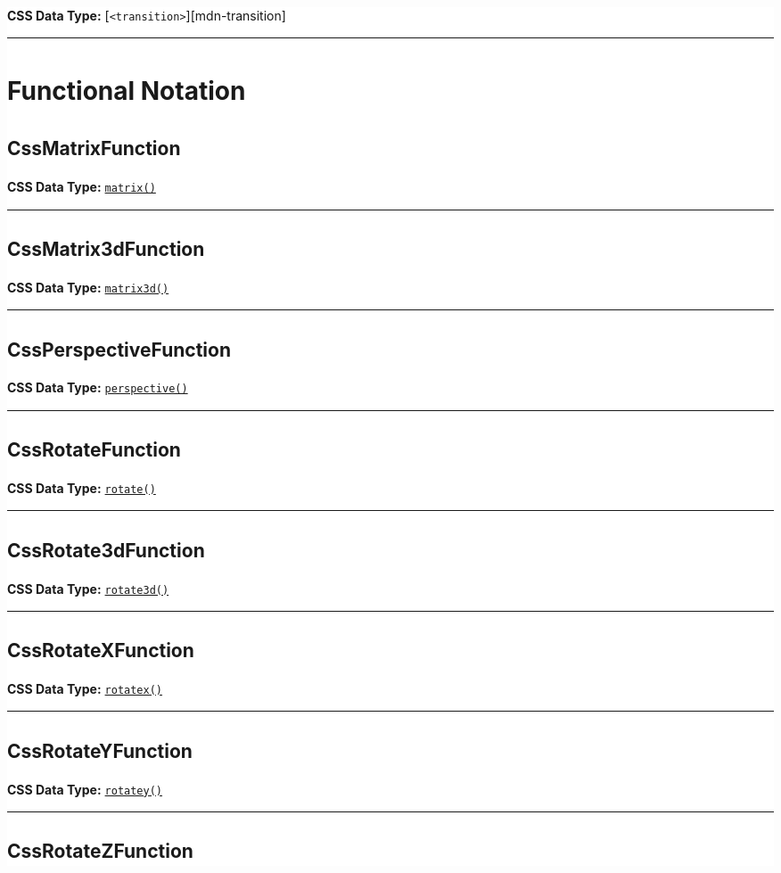 **CSS Data Type:** [`<transition>`][mdn-transition]

---

# Functional Notation

## CssMatrixFunction

**CSS Data Type:** [`matrix()`][mdn-matrix-fn]

---

## CssMatrix3dFunction

**CSS Data Type:** [`matrix3d()`][mdn-matrix3d-fn]

---

## CssPerspectiveFunction

**CSS Data Type:** [`perspective()`][mdn-perspective-fn]

---

## CssRotateFunction

**CSS Data Type:** [`rotate()`][mdn-rotate-fn]

---

## CssRotate3dFunction

**CSS Data Type:** [`rotate3d()`][mdn-rotate3d-fn]

---

## CssRotateXFunction

**CSS Data Type:** [`rotatex()`][mdn-rotatex-fn]

---

## CssRotateYFunction

**CSS Data Type:** [`rotatey()`][mdn-rotatey-fn]

---

## CssRotateZFunction


[mdn-alpha-value]: https://developer.mozilla.org/en-US/docs/Web/CSS/alpha-value "<alpha-value> - CSS: Cascading Style Sheets | MDN"
[mdn-matrix-fn]: https://developer.mozilla.org/en-US/docs/Web/CSS/transform-function/matrix "matrix() - CSS: Cascading Style Sheets | MDN"
[mdn-matrix3d-fn]: https://developer.mozilla.org/en-US/docs/Web/CSS/transform-function/matrix3d "matrix3d() - CSS: Cascading Style Sheets | MDN"
[mdn-perspective-fn]: https://developer.mozilla.org/en-US/docs/Web/CSS/transform-function/perspective "perspective() - CSS: Cascading Style Sheets | MDN"
[mdn-rotate-fn]: https://developer.mozilla.org/en-US/docs/Web/CSS/transform-function/rotate "rotate() - CSS: Cascading Style Sheets | MDN"
[mdn-rotate3d-fn]: https://developer.mozilla.org/en-US/docs/Web/CSS/transform-function/rotate3d "rotate3d() - CSS: Cascading Style Sheets | MDN"
[mdn-rotatex-fn]: https://developer.mozilla.org/en-US/docs/Web/CSS/transform-function/rotatex "rotatex() - CSS: Cascading Style Sheets | MDN"
[mdn-rotatey-fn]: https://developer.mozilla.org/en-US/docs/Web/CSS/transform-function/rotatey "rotatey() - CSS: Cascading Style Sheets | MDN"
[mdn-rotatez-fn]: https://developer.mozilla.org/en-US/docs/Web/CSS/transform-function/rotatez "rotatez() - CSS: Cascading Style Sheets | MDN"
[mdn-scale-fn]: https://developer.mozilla.org/en-US/docs/Web/CSS/transform-function/scale "scale() - CSS: Cascading Style Sheets | MDN"
[mdn-scale3d-fn]: https://developer.mozilla.org/en-US/docs/Web/CSS/transform-function/scale3d "scale3d() - CSS: Cascading Style Sheets | MDN"
[mdn-scalex-fn]: https://developer.mozilla.org/en-US/docs/Web/CSS/transform-function/scalex "scalex() - CSS: Cascading Style Sheets | MDN"
[mdn-scaley-fn]: https://developer.mozilla.org/en-US/docs/Web/CSS/transform-function/scaley "scaley() - CSS: Cascading Style Sheets | MDN"
[mdn-scalez-fn]: https://developer.mozilla.org/en-US/docs/Web/CSS/transform-function/scalez "scalez() - CSS: Cascading Style Sheets | MDN"
[mdn-skew-fn]: https://developer.mozilla.org/en-US/docs/Web/CSS/transform-function/skew "skew() - CSS: Cascading Style Sheets | MDN"
[mdn-skewx-fn]: https://developer.mozilla.org/en-US/docs/Web/CSS/transform-function/skewx "skewx() - CSS: Cascading Style Sheets | MDN"
[mdn-skewy-fn]: https://developer.mozilla.org/en-US/docs/Web/CSS/transform-function/skewy "skewy() - CSS: Cascading Style Sheets | MDN"
[mdn-translate-fn]: https://developer.mozilla.org/en-US/docs/Web/CSS/transform-function/translate "translate() - CSS: Cascading Style Sheets | MDN"
[mdn-translate3d-fn]: https://developer.mozilla.org/en-US/docs/Web/CSS/transform-function/translate3d "translate3d() - CSS: Cascading Style Sheets | MDN"
[mdn-translatex-fn]: https://developer.mozilla.org/en-US/docs/Web/CSS/transform-function/translatex "translatex() - CSS: Cascading Style Sheets | MDN"
[mdn-translatey-fn]: https://developer.mozilla.org/en-US/docs/Web/CSS/transform-function/translatey "translatey() - CSS: Cascading Style Sheets | MDN"
[mdn-translatez-fn]: https://developer.mozilla.org/en-US/docs/Web/CSS/transform-function/translatez "translatez() - CSS: Cascading Style Sheets | MDN"
[mdn-calc-fn]: https://developer.mozilla.org/en-US/docs/Web/CSS/calc "calc() - CSS: Cascading Style Sheets | MDN"
[mdn-clamp-fn]: https://developer.mozilla.org/en-US/docs/Web/CSS/clamp "clamp() - CSS: Cascading Style Sheets | MDN"
[mdn-max-fn]: https://developer.mozilla.org/en-US/docs/Web/CSS/max "max() - CSS: Cascading Style Sheets | MDN"
[mdn-min-fn]: https://developer.mozilla.org/en-US/docs/Web/CSS/min "min() - CSS: Cascading Style Sheets | MDN"
[mdn-abs-fn]: https://developer.mozilla.org/en-US/docs/Web/CSS/abs "abs() - CSS: Cascading Style Sheets | MDN"
[mdn-acos-fn]: https://developer.mozilla.org/en-US/docs/Web/CSS/CSS_Functions#math_functions "acos() - CSS: Cascading Style Sheets | MDN"
[mdn-asin-fn]: https://developer.mozilla.org/en-US/docs/Web/CSS/CSS_Functions#math_functions "asin() - CSS: Cascading Style Sheets | MDN"
[mdn-atan-fn]: https://developer.mozilla.org/en-US/docs/Web/CSS/CSS_Functions#math_functions "atan() - CSS: Cascading Style Sheets | MDN"
[mdn-atan2-fn]: https://developer.mozilla.org/en-US/docs/Web/CSS/CSS_Functions#math_functions "atan2() - CSS: Cascading Style Sheets | MDN"
[mdn-cos-fn]: https://developer.mozilla.org/en-US/docs/Web/CSS/CSS_Functions#math_functions "cos() - CSS: Cascading Style Sheets | MDN"
[mdn-exp-fn]: https://developer.mozilla.org/en-US/docs/Web/CSS/CSS_Functions#math_functions "exp() - CSS: Cascading Style Sheets | MDN"
[mdn-hypot-fn]: https://developer.mozilla.org/en-US/docs/Web/CSS/CSS_Functions#math_functions "hypot() - CSS: Cascading Style Sheets | MDN"
[mdn-log-fn]: https://developer.mozilla.org/en-US/docs/Web/CSS/CSS_Functions#math_functions "log() - CSS: Cascading Style Sheets | MDN"
[mdn-mod-fn]: https://developer.mozilla.org/en-US/docs/Web/CSS/CSS_Functions#math_functions "mod() - CSS: Cascading Style Sheets | MDN"
[mdn-pow-fn]: https://developer.mozilla.org/en-US/docs/Web/CSS/CSS_Functions#math_functions "pow() - CSS: Cascading Style Sheets | MDN"
[mdn-rem-fn]: https://developer.mozilla.org/en-US/docs/Web/CSS/CSS_Functions#math_functions "rem() - CSS: Cascading Style Sheets | MDN"
[mdn-round-fn]: https://developer.mozilla.org/en-US/docs/Web/CSS/CSS_Functions#math_functions "round() - CSS: Cascading Style Sheets | MDN"
[mdn-sign-fn]: https://developer.mozilla.org/en-US/docs/Web/CSS/sign "sign() - CSS: Cascading Style Sheets | MDN"
[mdn-sin-fn]: https://developer.mozilla.org/en-US/docs/Web/CSS/CSS_Functions#math_functions "sin() - CSS: Cascading Style Sheets | MDN"
[mdn-sqrt-fn]: https://developer.mozilla.org/en-US/docs/Web/CSS/CSS_Functions#math_functions "sqrt() - CSS: Cascading Style Sheets | MDN"
[mdn-tan-fn]: https://developer.mozilla.org/en-US/docs/Web/CSS/CSS_Functions#math_functions "tan() - CSS: Cascading Style Sheets | MDN"
[mdn-blur-fn]: https://developer.mozilla.org/en-US/docs/Web/CSS/filter-function/blur "blur() - CSS: Cascading Style Sheets | MDN"
[mdn-brightness-fn]: https://developer.mozilla.org/en-US/docs/Web/CSS/filter-function/brightness "brightness() - CSS: Cascading Style Sheets | MDN"
[mdn-contrast-fn]: https://developer.mozilla.org/en-US/docs/Web/CSS/filter-function/contrast "contrast() - CSS: Cascading Style Sheets | MDN"
[mdn-drop-shadow-fn]: https://developer.mozilla.org/en-US/docs/Web/CSS/filter-function/drop-shadow "drop-shadow() - CSS: Cascading Style Sheets | MDN"
[mdn-grayscale-fn]: https://developer.mozilla.org/en-US/docs/Web/CSS/filter-function/grayscale "grayscale() - CSS: Cascading Style Sheets | MDN"
[mdn-hue-rotate-fn]: https://developer.mozilla.org/en-US/docs/Web/CSS/filter-function/hue-rotate "hue-rotate() - CSS: Cascading Style Sheets | MDN"
[mdn-invert-fn]: https://developer.mozilla.org/en-US/docs/Web/CSS/filter-function/invert "invert() - CSS: Cascading Style Sheets | MDN"
[mdn-opacity-fn]: https://developer.mozilla.org/en-US/docs/Web/CSS/filter-function/opacity "opacity() - CSS: Cascading Style Sheets | MDN"
[mdn-saturate-fn]: https://developer.mozilla.org/en-US/docs/Web/CSS/filter-function/saturate "saturate() - CSS: Cascading Style Sheets | MDN"
[mdn-sepia-fn]: https://developer.mozilla.org/en-US/docs/Web/CSS/filter-function/sepia "sepia() - CSS: Cascading Style Sheets | MDN"
[mdn-color-fn]: https://developer.mozilla.org/en-US/docs/Web/CSS/color_value/color "color() - CSS: Cascading Style Sheets | MDN"
[mdn-color-mix-fn]: https://developer.mozilla.org/en-US/docs/Web/CSS/color_value/color-mix "color-mix() - CSS: Cascading Style Sheets | MDN"
[mdn-color-contrast-fn]: https://developer.mozilla.org/en-US/docs/Web/CSS/color_value/color-contrast "color-contrast() - CSS: Cascading Style Sheets | MDN"
[mdn-device-cmyk-fn]: https://developer.mozilla.org/en-US/docs/Web/CSS/color_value/device-cmyk "device-cmyk() - CSS: Cascading Style Sheets | MDN"
[mdn-hsl-fn]: https://developer.mozilla.org/en-US/docs/Web/CSS/color_value/hsl "hsl() - CSS: Cascading Style Sheets | MDN"
[mdn-hsla-fn]: https://developer.mozilla.org/en-US/docs/Web/CSS/color_value/hsla "hsla() - CSS: Cascading Style Sheets | MDN"
[mdn-hwb-fn]: https://developer.mozilla.org/en-US/docs/Web/CSS/color_value/hwb "hwb() - CSS: Cascading Style Sheets | MDN"
[mdn-lab-fn]: https://developer.mozilla.org/en-US/docs/Web/CSS/color_value/lab "lab() - CSS: Cascading Style Sheets | MDN"
[mdn-lch-fn]: https://developer.mozilla.org/en-US/docs/Web/CSS/color_value/lch "lch() - CSS: Cascading Style Sheets | MDN"
[mdn-oklab-fn]: https://developer.mozilla.org/en-US/docs/Web/CSS/color_value/oklab "oklab() - CSS: Cascading Style Sheets | MDN"
[mdn-oklch-fn]: https://developer.mozilla.org/en-US/docs/Web/CSS/color_value/oklch "oklch() - CSS: Cascading Style Sheets | MDN"
[mdn-rgb-fn]: https://developer.mozilla.org/en-US/docs/Web/CSS/color_value/rgb "rgb() - CSS: Cascading Style Sheets | MDN"
[mdn-rgba-fn]: https://developer.mozilla.org/en-US/docs/Web/CSS/color_value/rgba "rgba() - CSS: Cascading Style Sheets | MDN"
[mdn-conic-gradient-fn]: https://developer.mozilla.org/en-US/docs/Web/CSS/gradient/conic-gradient "conic-gradient() - CSS: Cascading Style Sheets | MDN"
[mdn-image-fn]: https://developer.mozilla.org/en-US/docs/Web/CSS/image/image "image() - CSS: Cascading Style Sheets | MDN"
[mdn-image-set-fn]: https://developer.mozilla.org/en-US/docs/Web/CSS/image/image-set "image-set() - CSS: Cascading Style Sheets | MDN"
[mdn-linear-gradient-fn]: https://developer.mozilla.org/en-US/docs/Web/CSS/gradient/linear-gradient "linear-gradient() - CSS: Cascading Style Sheets | MDN"
[mdn-radial-gradient-fn]: https://developer.mozilla.org/en-US/docs/Web/CSS/gradient/radial-gradient "radial-gradient() - CSS: Cascading Style Sheets | MDN"
[mdn-repeating-linear-gradient-fn]: https://developer.mozilla.org/en-US/docs/Web/CSS/gradient/repeating-linear-gradient "repeating-linear-gradient() - CSS: Cascading Style Sheets | MDN"
[mdn-repeating-radial-gradient-fn]: https://developer.mozilla.org/en-US/docs/Web/CSS/gradient/repeating-radial-gradient "repeating-radial-gradient() - CSS: Cascading Style Sheets | MDN"
[mdn-repeating-conic-gradient-fn]: https://developer.mozilla.org/en-US/docs/Web/CSS/gradient/repeating-conic-gradient "repeating-conic-gradient() - CSS: Cascading Style Sheets | MDN"
[mdn-cross-fade-fn]: https://developer.mozilla.org/en-US/docs/Web/CSS/cross-fade "cross-fade() - CSS: Cascading Style Sheets | MDN"
[mdn-element-fn]: https://developer.mozilla.org/en-US/docs/Web/CSS/element "element() - CSS: Cascading Style Sheets | MDN"
[mdn-paint-fn]: https://developer.mozilla.org/en-US/docs/Web/CSS/image/image "paint() - CSS: Cascading Style Sheets | MDN"
[mdn-counter-fn]: https://developer.mozilla.org/en-US/docs/Web/CSS/counter "counter() - CSS: Cascading Style Sheets | MDN"
[mdn-counters-fn]: https://developer.mozilla.org/en-US/docs/Web/CSS/counters "counters() - CSS: Cascading Style Sheets | MDN"
[mdn-symbols-fn]: https://developer.mozilla.org/en-US/docs/Web/CSS/symbols "symbols() - CSS: Cascading Style Sheets | MDN"
[mdn-stylistic-fn]: https://developer.mozilla.org/en-US/docs/Web/CSS/CSS_Functions#font_functions "stylistic() - CSS: Cascading Style Sheets | MDN"
[mdn-styleset-fn]: https://developer.mozilla.org/en-US/docs/Web/CSS/CSS_Functions#font_functions "styleset() - CSS: Cascading Style Sheets | MDN"
[mdn-character-variant-fn]: https://developer.mozilla.org/en-US/docs/Web/CSS/CSS_Functions#font_functions "character-variant() - CSS: Cascading Style Sheets | MDN"
[mdn-swash-fn]: https://developer.mozilla.org/en-US/docs/Web/CSS/CSS_Functions#font_functions "swash() - CSS: Cascading Style Sheets | MDN"
[mdn-ornaments-fn]: https://developer.mozilla.org/en-US/docs/Web/CSS/CSS_Functions#font_functions "ornaments() - CSS: Cascading Style Sheets | MDN"
[mdn-annotation-fn]: https://developer.mozilla.org/en-US/docs/Web/CSS/CSS_Functions#font_functions "annotation() - CSS: Cascading Style Sheets | MDN"
[mdn-circle-fn]: https://developer.mozilla.org/en-US/docs/Web/CSS/basic-shape/circle "circle() - CSS: Cascading Style Sheets | MDN"
[mdn-ellipse-fn]: https://developer.mozilla.org/en-US/docs/Web/CSS/basic-shape/ellipse "ellipse() - CSS: Cascading Style Sheets | MDN"
[mdn-inset-fn]: https://developer.mozilla.org/en-US/docs/Web/CSS/basic-shape/inset "inset() - CSS: Cascading Style Sheets | MDN"
[mdn-polygon-fn]: https://developer.mozilla.org/en-US/docs/Web/CSS/basic-shape/polygon "polygon() - CSS: Cascading Style Sheets | MDN"
[mdn-path-fn]: https://developer.mozilla.org/en-US/docs/Web/CSS/basic-shape/path "path() - CSS: Cascading Style Sheets | MDN"
[mdn-attr-fn]: https://developer.mozilla.org/en-US/docs/Web/CSS/attr "attr() - CSS: Cascading Style Sheets | MDN"
[mdn-env-fn]: https://developer.mozilla.org/en-US/docs/Web/CSS/env "env() - CSS: Cascading Style Sheets | MDN"
[mdn-url-fn]: https://developer.mozilla.org/en-US/docs/Web/CSS/url "url() - CSS: Cascading Style Sheets | MDN"
[mdn-var-fn]: https://developer.mozilla.org/en-US/docs/Web/CSS/var "var() - CSS: Cascading Style Sheets | MDN"
[mdn-fit-content-fn]: https://developer.mozilla.org/en-US/docs/Web/CSS/fit-content "fit-content() - CSS: Cascading Style Sheets | MDN"
[mdn-minmax-fn]: https://developer.mozilla.org/en-US/docs/Web/CSS/minmax "minmax() - CSS: Cascading Style Sheets | MDN"
[mdn-repeat-fn]: https://developer.mozilla.org/en-US/docs/Web/CSS/repeat "repeat() - CSS: Cascading Style Sheets | MDN"
[mdn-alpha-channel]: https://developer.mozilla.org/en-US/docs/Glossary/Alpha "Alpha (alpha channel) - MDN Web Docs Glossary: Definitions of Web-related terms"